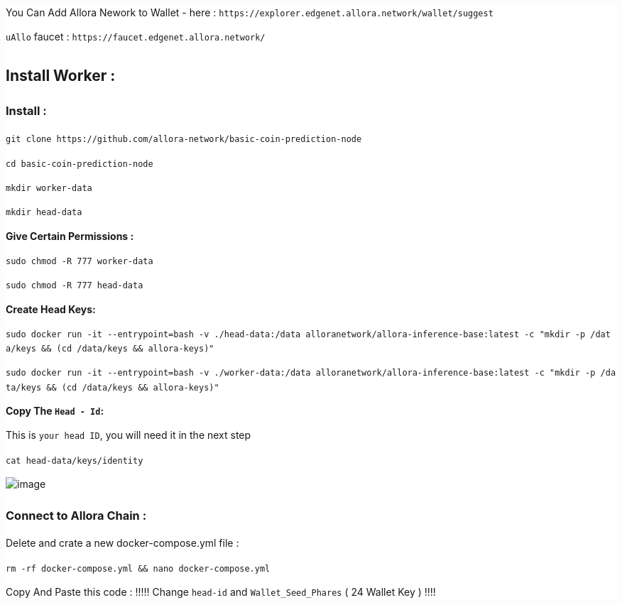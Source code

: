 You Can Add Allora Nework to Wallet - here : `https://explorer.edgenet.allora.network/wallet/suggest`

`uAllo` faucet : `https://faucet.edgenet.allora.network/`



## Install Worker : 
### Install : 
```
git clone https://github.com/allora-network/basic-coin-prediction-node
```

```
cd basic-coin-prediction-node
```
```
mkdir worker-data
```
```
mkdir head-data
```
**Give Certain Permissions :**
```
sudo chmod -R 777 worker-data
```
```
sudo chmod -R 777 head-data
```

**Create Head Keys:**

```
sudo docker run -it --entrypoint=bash -v ./head-data:/data alloranetwork/allora-inference-base:latest -c "mkdir -p /data/keys && (cd /data/keys && allora-keys)"
```
```
sudo docker run -it --entrypoint=bash -v ./worker-data:/data alloranetwork/allora-inference-base:latest -c "mkdir -p /data/keys && (cd /data/keys && allora-keys)"
```

**Copy The `Head - Id`:**

This is `your head ID`, you will need it in the next step

```
cat head-data/keys/identity
```
![image](https://github.com/CzCryptoman/BLOCKCHAIN/assets/153280466/ae64f46b-a3f0-44ea-8dd8-8d0c9f5890dc)

### Connect to Allora Chain : 
Delete and crate a new docker-compose.yml file : 

```
rm -rf docker-compose.yml && nano docker-compose.yml
```
Copy And Paste this code : 
!!!!! Change `head-id` and `Wallet_Seed_Phares` ( 24 Wallet Key ) !!!!
